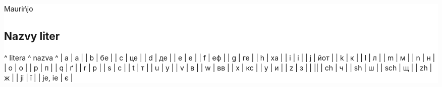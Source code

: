 Maurin<html>&#769;</html>jo


## Nazvy liter


^  litera    ^  nazva  ^
|  a       |  а    |
|  b       |  бе   |
|  c       |  це   |
|  d       |  де   |
|  e       |  е    |
|  f       |  еф   |
|  g       |  ге   |
|  h       |  ха   |
|  i       |  і    |
|  j       |  йот  |
|  k       |  к    |
|  l       |  л    |
|  m       |  м    |
|  n       |  н    |
|  o       |  о    |
|  p       |  п    |
|  q       |  ґ    |
|  r       |  р    |
|  s       |  с    |
|  t       |  т    |
|  u       |  у    |
|  v       |  в    |
|  w       |  вв   |
|  x       |  кс   |
|  y       |  и    |
|  z       |  з    |
| ||
|  ch      |  ч    |
|  sh      |  ш    |
|  sch     |  щ    |
|  zh      |  ж    |
|  ji      |  ї    |
|  je, ie  |  є    |